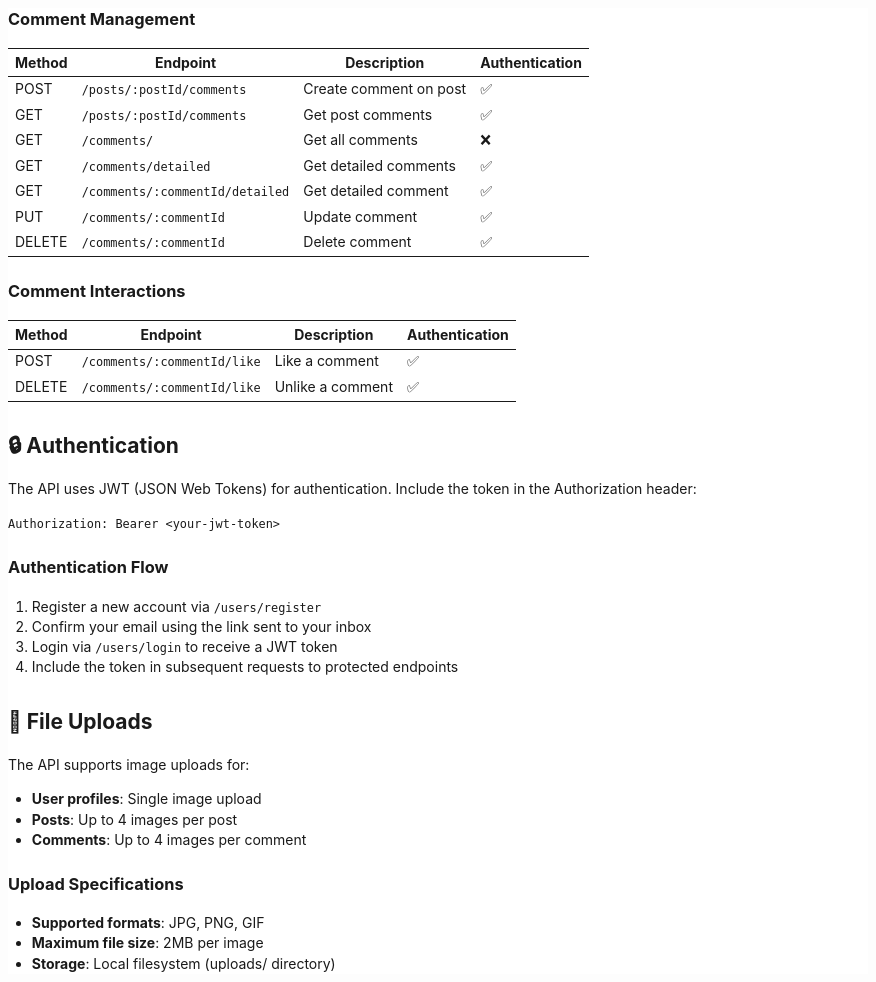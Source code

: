 ### Comment Management

| Method | Endpoint                        | Description            | Authentication |
| ------ | ------------------------------- | ---------------------- | -------------- |
| POST   | `/posts/:postId/comments`       | Create comment on post | ✅             |
| GET    | `/posts/:postId/comments`       | Get post comments      | ✅             |
| GET    | `/comments/`                    | Get all comments       | ❌             |
| GET    | `/comments/detailed`            | Get detailed comments  | ✅             |
| GET    | `/comments/:commentId/detailed` | Get detailed comment   | ✅             |
| PUT    | `/comments/:commentId`          | Update comment         | ✅             |
| DELETE | `/comments/:commentId`          | Delete comment         | ✅             |

### Comment Interactions

| Method | Endpoint                    | Description      | Authentication |
| ------ | --------------------------- | ---------------- | -------------- |
| POST   | `/comments/:commentId/like` | Like a comment   | ✅             |
| DELETE | `/comments/:commentId/like` | Unlike a comment | ✅             |

## 🔒 Authentication

The API uses JWT (JSON Web Tokens) for authentication. Include the token in the Authorization header:

```http
Authorization: Bearer <your-jwt-token>
```

### Authentication Flow

1. Register a new account via `/users/register`
2. Confirm your email using the link sent to your inbox
3. Login via `/users/login` to receive a JWT token
4. Include the token in subsequent requests to protected endpoints

## 📁 File Uploads

The API supports image uploads for:

- **User profiles**: Single image upload
- **Posts**: Up to 4 images per post
- **Comments**: Up to 4 images per comment

### Upload Specifications

- **Supported formats**: JPG, PNG, GIF
- **Maximum file size**: 2MB per image
- **Storage**: Local filesystem (uploads/ directory)
